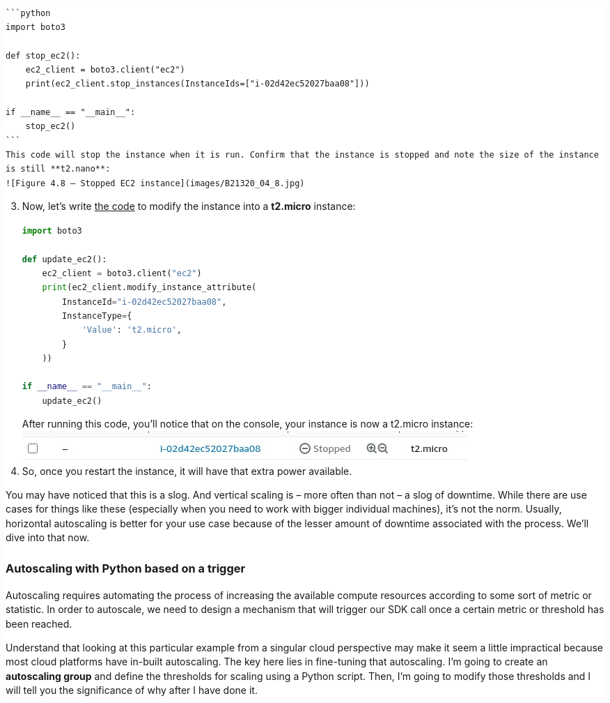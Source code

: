     ```python
    import boto3

    def stop_ec2():
        ec2_client = boto3.client("ec2")
        print(ec2_client.stop_instances(InstanceIds=["i-02d42ec52027baa08"]))

    if __name__ == "__main__":
        stop_ec2()
    ```
    This code will stop the instance when it is run. Confirm that the instance is stopped and note the size of the instance is still **t2.nano**:
    ![Figure 4.8 – Stopped EC2 instance](images/B21320_04_8.jpg)
3.  Now, let’s write [the code](./update_ec2.py) to modify the instance into a **t2.micro** instance:
    ```python
    import boto3

    def update_ec2():
        ec2_client = boto3.client("ec2")
        print(ec2_client.modify_instance_attribute(
            InstanceId="i-02d42ec52027baa08",
            InstanceType={
                'Value': 't2.micro',
            }
        ))

    if __name__ == "__main__":
        update_ec2()
    ```
    After running this code, you’ll notice that on the console, your instance is now a t2.micro instance:    
    ![Figure 4.10 – Updated EC2 instance size](images/B21320_04_10.jpg)
4.  So, once you restart the instance, it will have that extra power available.

You may have noticed that this is a slog. And vertical scaling is – more often than not – a slog of downtime. While there are use cases for things like these (especially when you need to work with bigger individual machines), it’s not the norm. Usually, horizontal autoscaling is better for your use case because of the lesser amount of downtime associated with the process. We’ll dive into that now.   

### Autoscaling with Python based on a trigger
Autoscaling requires automating the process of increasing the available compute resources according to some sort of metric or statistic. In order to autoscale, we need to design a mechanism that will trigger our SDK call once a certain metric or threshold has been reached.

Understand that looking at this particular example from a singular cloud perspective may make it seem a little impractical because most cloud platforms have in-built autoscaling. The key here lies in fine-tuning that autoscaling. I’m going to create an **autoscaling group** and define the thresholds for scaling using a Python script. Then, I’m going to modify those thresholds and I will tell you the significance of why after I have done it.
